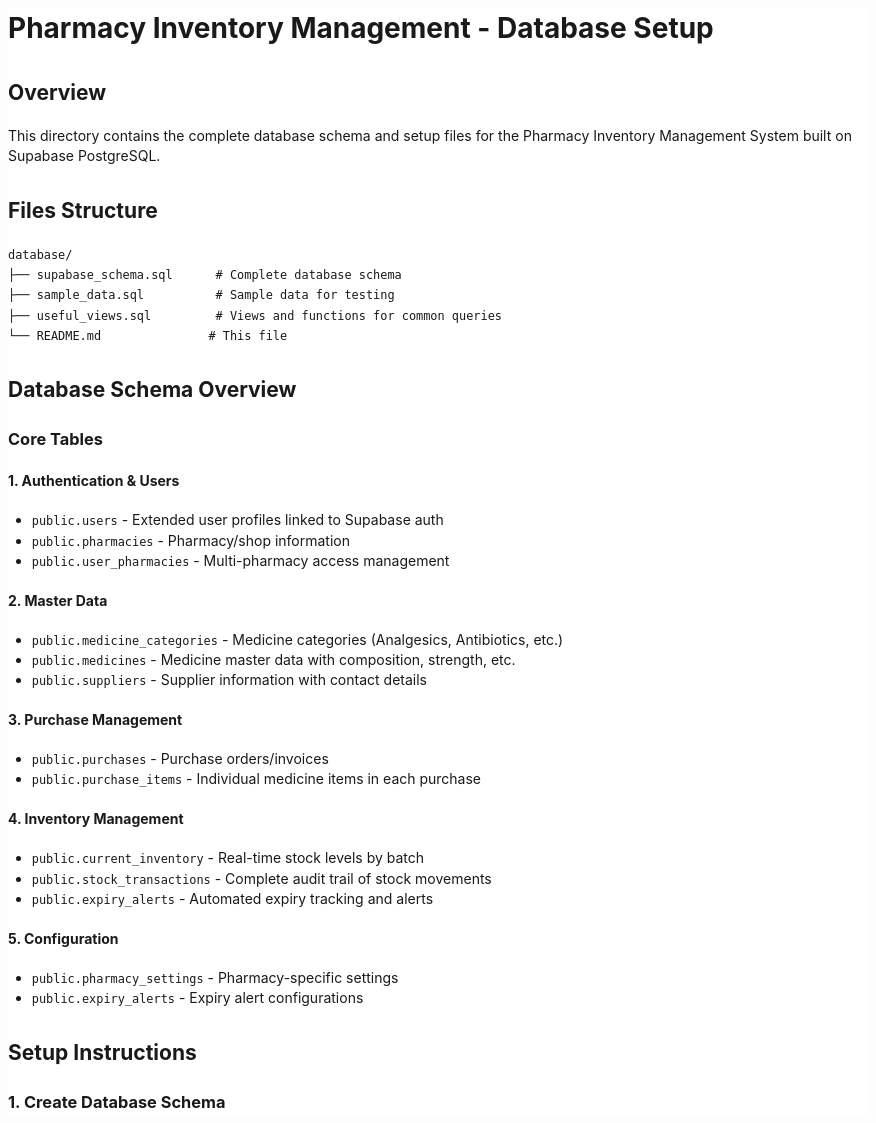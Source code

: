 # Pharmacy Inventory Management - Database Setup

## Overview

This directory contains the complete database schema and setup files for the Pharmacy Inventory Management System built on Supabase PostgreSQL.

## Files Structure

```
database/
├── supabase_schema.sql      # Complete database schema
├── sample_data.sql          # Sample data for testing
├── useful_views.sql         # Views and functions for common queries
└── README.md               # This file
```

## Database Schema Overview

### Core Tables

#### 1. **Authentication & Users**
- `public.users` - Extended user profiles linked to Supabase auth
- `public.pharmacies` - Pharmacy/shop information  
- `public.user_pharmacies` - Multi-pharmacy access management

#### 2. **Master Data**
- `public.medicine_categories` - Medicine categories (Analgesics, Antibiotics, etc.)
- `public.medicines` - Medicine master data with composition, strength, etc.
- `public.suppliers` - Supplier information with contact details

#### 3. **Purchase Management**
- `public.purchases` - Purchase orders/invoices
- `public.purchase_items` - Individual medicine items in each purchase

#### 4. **Inventory Management**
- `public.current_inventory` - Real-time stock levels by batch
- `public.stock_transactions` - Complete audit trail of stock movements
- `public.expiry_alerts` - Automated expiry tracking and alerts

#### 5. **Configuration**
- `public.pharmacy_settings` - Pharmacy-specific settings
- `public.expiry_alerts` - Expiry alert configurations

## Setup Instructions

### 1. Create Database Schema
